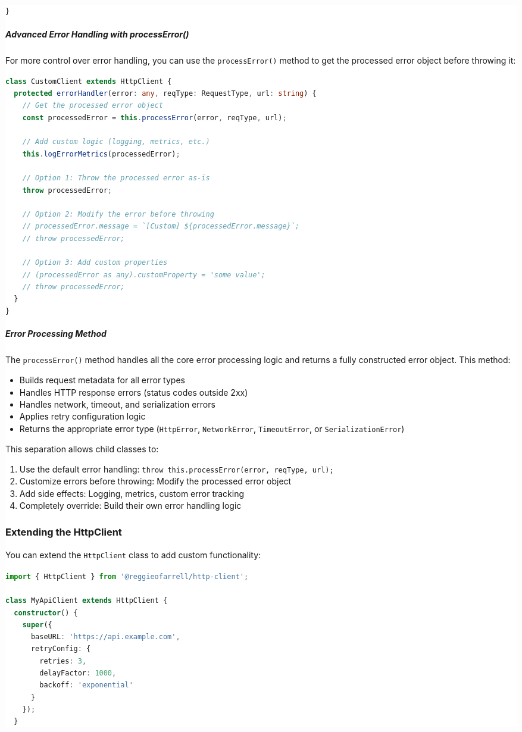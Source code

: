 ```typescript
}
```

##### Advanced Error Handling with processError()

For more control over error handling, you can use the `processError()` method to get the processed error object before throwing it:

```typescript
class CustomClient extends HttpClient {
  protected errorHandler(error: any, reqType: RequestType, url: string) {
    // Get the processed error object
    const processedError = this.processError(error, reqType, url);

    // Add custom logic (logging, metrics, etc.)
    this.logErrorMetrics(processedError);

    // Option 1: Throw the processed error as-is
    throw processedError;

    // Option 2: Modify the error before throwing
    // processedError.message = `[Custom] ${processedError.message}`;
    // throw processedError;

    // Option 3: Add custom properties
    // (processedError as any).customProperty = 'some value';
    // throw processedError;
  }
}
```

##### Error Processing Method

The `processError()` method handles all the core error processing logic and returns a fully constructed error object. This method:

- Builds request metadata for all error types
- Handles HTTP response errors (status codes outside 2xx)
- Handles network, timeout, and serialization errors
- Applies retry configuration logic
- Returns the appropriate error type (`HttpError`, `NetworkError`, `TimeoutError`, or `SerializationError`)

This separation allows child classes to:
1. Use the default error handling: `throw this.processError(error, reqType, url);`
2. Customize errors before throwing: Modify the processed error object
3. Add side effects: Logging, metrics, custom error tracking
4. Completely override: Build their own error handling logic

### Extending the HttpClient

You can extend the `HttpClient` class to add custom functionality:

```typescript
import { HttpClient } from '@reggieofarrell/http-client';

class MyApiClient extends HttpClient {
  constructor() {
    super({
      baseURL: 'https://api.example.com',
      retryConfig: {
        retries: 3,
        delayFactor: 1000,
        backoff: 'exponential'
      }
    });
  }
```